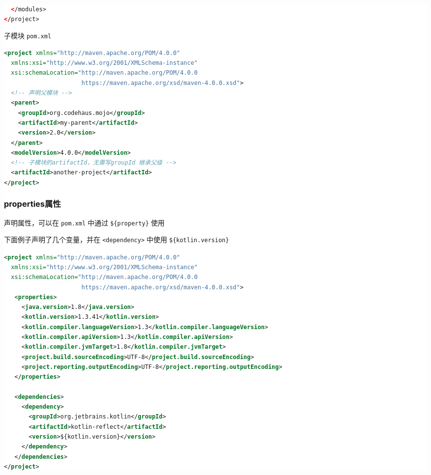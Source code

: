 ```xml
  </modules>
</project>
```

子模块 `pom.xml`

```xml
<project xmlns="http://maven.apache.org/POM/4.0.0"
  xmlns:xsi="http://www.w3.org/2001/XMLSchema-instance"
  xsi:schemaLocation="http://maven.apache.org/POM/4.0.0
                      https://maven.apache.org/xsd/maven-4.0.0.xsd">
  <!-- 声明父模块 -->
  <parent>
    <groupId>org.codehaus.mojo</groupId>
    <artifactId>my-parent</artifactId>
    <version>2.0</version>
  </parent>
  <modelVersion>4.0.0</modelVersion>
  <!-- 子模块的artifactId，无需写groupId 继承父级 -->
  <artifactId>another-project</artifactId>
</project>
```

### properties属性

声明属性，可以在 `pom.xml` 中通过 `${property}` 使用

下面例子声明了几个变量，并在 `<dependency>` 中使用 `${kotlin.version}`

```xml
<project xmlns="http://maven.apache.org/POM/4.0.0"
  xmlns:xsi="http://www.w3.org/2001/XMLSchema-instance"
  xsi:schemaLocation="http://maven.apache.org/POM/4.0.0
                      https://maven.apache.org/xsd/maven-4.0.0.xsd">
   <properties>
     <java.version>1.8</java.version>
     <kotlin.version>1.3.41</kotlin.version>
     <kotlin.compiler.languageVersion>1.3</kotlin.compiler.languageVersion>
     <kotlin.compiler.apiVersion>1.3</kotlin.compiler.apiVersion>
     <kotlin.compiler.jvmTarget>1.8</kotlin.compiler.jvmTarget>
     <project.build.sourceEncoding>UTF-8</project.build.sourceEncoding>
     <project.reporting.outputEncoding>UTF-8</project.reporting.outputEncoding>
   </properties>

   <dependencies>
     <dependency>
       <groupId>org.jetbrains.kotlin</groupId>
       <artifactId>kotlin-reflect</artifactId>
       <version>${kotlin.version}</version>
     </dependency>
   </dependencies>
</project>
```
